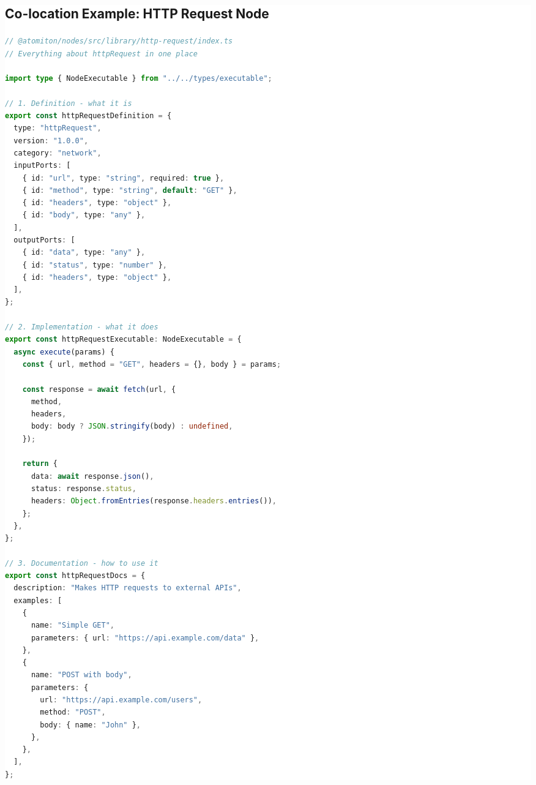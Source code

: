 ## Co-location Example: HTTP Request Node

```typescript
// @atomiton/nodes/src/library/http-request/index.ts
// Everything about httpRequest in one place

import type { NodeExecutable } from "../../types/executable";

// 1. Definition - what it is
export const httpRequestDefinition = {
  type: "httpRequest",
  version: "1.0.0",
  category: "network",
  inputPorts: [
    { id: "url", type: "string", required: true },
    { id: "method", type: "string", default: "GET" },
    { id: "headers", type: "object" },
    { id: "body", type: "any" },
  ],
  outputPorts: [
    { id: "data", type: "any" },
    { id: "status", type: "number" },
    { id: "headers", type: "object" },
  ],
};

// 2. Implementation - what it does
export const httpRequestExecutable: NodeExecutable = {
  async execute(params) {
    const { url, method = "GET", headers = {}, body } = params;

    const response = await fetch(url, {
      method,
      headers,
      body: body ? JSON.stringify(body) : undefined,
    });

    return {
      data: await response.json(),
      status: response.status,
      headers: Object.fromEntries(response.headers.entries()),
    };
  },
};

// 3. Documentation - how to use it
export const httpRequestDocs = {
  description: "Makes HTTP requests to external APIs",
  examples: [
    {
      name: "Simple GET",
      parameters: { url: "https://api.example.com/data" },
    },
    {
      name: "POST with body",
      parameters: {
        url: "https://api.example.com/users",
        method: "POST",
        body: { name: "John" },
      },
    },
  ],
};
```